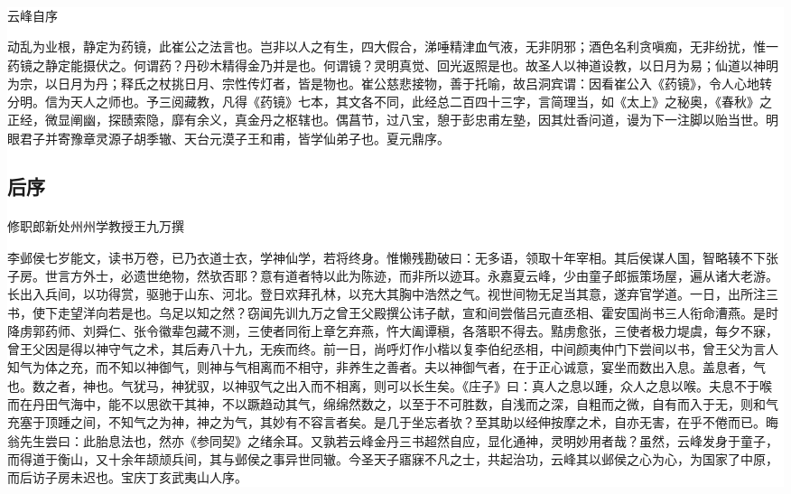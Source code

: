 云峰自序  

动乱为业根，静定为药镜，此崔公之法言也。岂非以人之有生，四大假合，涕唾精津血气液，无非阴邪；酒色名利贪嗔痴，无非纷扰，惟一药镜之静定能摄伏之。何谓药？丹砂木精得金乃并是也。何谓镜？灵明真觉、回光返照是也。故圣人以神道设教，以日月为易；仙道以神明为宗，以日月为丹；释氏之杖挑日月、宗性传灯者，皆是物也。崔公慈悲接物，善于托喻，故吕洞宾谓：因看崔公入《药镜》，令人心地转分明。信为天人之师也。予三阅藏教，凡得《药镜》七本，其文各不同，此经总二百四十三字，言简理当，如《太上》之秘奥，《春秋》之正经，微显阐幽，探赜索隐，靡有余义，真金丹之枢辖也。偶菖节，过八宝，憩于彭忠甫左塾，因其灶香问道，谩为下一注脚以贻当世。明眼君子并寄豫章灵源子胡季辙、天台元漠子王和甫，皆学仙弟子也。夏元鼎序。  

## 后序  

修职郎新处州州学教授王九万撰  

李邺侯七岁能文，读书万卷，已乃衣道士衣，学神仙学，若将终身。惟懒残勘破曰：无多语，领取十年宰相。其后侯谋人国，智略辏不下张子房。世言方外士，必遗世绝物，然欤否耶？意有道者特以此为陈迹，而非所以迹耳。永嘉夏云峰，少由童子郎振策场屋，遍从诸大老游。长出入兵间，以功得赏，驱驰于山东、河北。登日欢拜孔林，以充大其胸中浩然之气。视世间物无足当其意，遂弃官学道。一日，出所注三书，使下走望洋向若是也。乌足以知之然？窃闻先训九万之曾王父殿撰公讳子献，宣和间尝偕吕元直丞相、霍安国尚书三人衔命漕燕。是时降虏郭药师、刘舜仁、张令徽辈包藏不测，三使者同衔上章乞弃燕，忤大阖谭稹，各落职不得去。黠虏愈张，三使者极力堤虞，每夕不寐，曾王父因是得以神守气之术，其后寿八十九，无疾而终。前一日，尚呼灯作小楷以复李伯纪丞相，中间颜夷仲门下尝间以书，曾王父为言人知气为体之充，而不知以神御气，则神与气相离而不相守，非养生之善者。夫以神御气者，在于正心诚意，宴坐而数出入息。盖息者，气也。数之者，神也。气犹马，神犹驭，以神驭气之出入而不相离，则可以长生矣。《庄子》曰：真人之息以踵，众人之息以喉。夫息不于喉而在丹田气海中，能不以思欲干其神，不以蹶趋动其气，绵绵然数之，以至于不可胜数，自浅而之深，自粗而之微，自有而入于无，则和气充塞于顶踵之间，不知气之为神，神之为气，其妙有不容言者矣。是几于坐忘者欤？至其助以经伸按摩之术，自亦无害，在乎不倦而已。晦翁先生尝曰：此胎息法也，然亦《参同契》之绪余耳。又孰若云峰金丹三书超然自应，显化通神，灵明妙用者哉？虽然，云峰发身于童子，而得道于衡山，又十余年颉颃兵间，其与邺侯之事异世同辙。今圣天子寤寐不凡之士，共起治功，云峰其以邺侯之心为心，为国家了中原，而后访子房未迟也。宝庆丁亥武夷山人序。  
